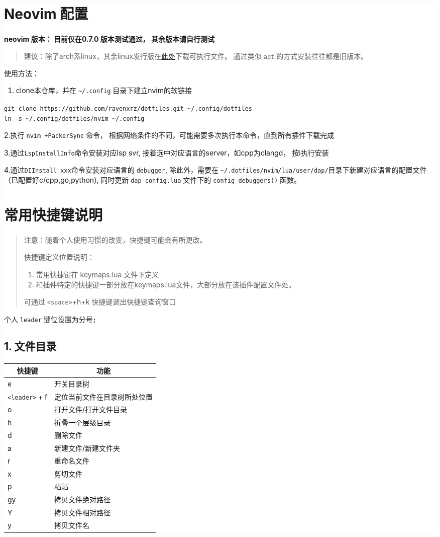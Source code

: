 # Neovim 配置

**neovim 版本： 目前仅在0.7.0 版本测试通过， 其余版本请自行测试**

>建议：除了arch系linux，其余linux发行版在[此处](https://github.com/neovim/neovim/releases)下载可执行文件。 通过类似 `apt` 的方式安装往往都是旧版本。

使用方法：

1. clone本仓库，并在 `~/.config` 目录下建立nvim的软链接
  ```shell
  git clone https://github.com/ravenxrz/dotfiles.git ~/.config/dotfiles
  ln -s ~/.config/dotfiles/nvim ~/.config
  ```

2.执行 `nvim +PackerSync` 命令， 根据网络条件的不同，可能需要多次执行本命令，直到所有插件下载完成

3.通过`LspInstallInfo`命令安装对应lsp svr, 接着选中对应语言的server，如cpp为clangd， 按i执行安装

4.通过`DIInstall xxx`命令安装对应语言的 `debugger`, 除此外，需要在 `~/.dotfiles/nvim/lua/user/dap/`目录下新建对应语言的配置文件（已配置好c/cpp,go,python), 同时更新 `dap-config.lua` 文件下的 `config_debuggers()` 函数。

# 常用快捷键说明

> 注意：随着个人使用习惯的改变，快捷键可能会有所更改。 
>
> 快捷键定义位置说明：
>
> 1. 常用快捷键在 keymaps.lua 文件下定义
> 2. 和插件特定的快捷键一部分放在keymaps.lua文件，大部分放在该插件配置文件处。
>
> 可通过 `<space>`+h+k 快捷键调出快捷键查询窗口

个人 `leader` 键位设置为分号`;`
## 1. 文件目录 

| 快捷键         | 功能                         |
| -------------- | ---------------------------- |
|      e         | 开关目录树                   |
| `<leader>` + f | 定位当前文件在目录树所处位置 |
| o              | 打开文件/打开文件目录        |
| h              | 折叠一个层级目录             |
| d              | 删除文件                     |
| a              | 新建文件/新建文件夹          |
| r              | 重命名文件                   |
| x              | 剪切文件                     |
| p              | 粘贴                         |
| gy             | 拷贝文件绝对路径             |
| Y              | 拷贝文件相对路径             |
| y              | 拷贝文件名                   |
